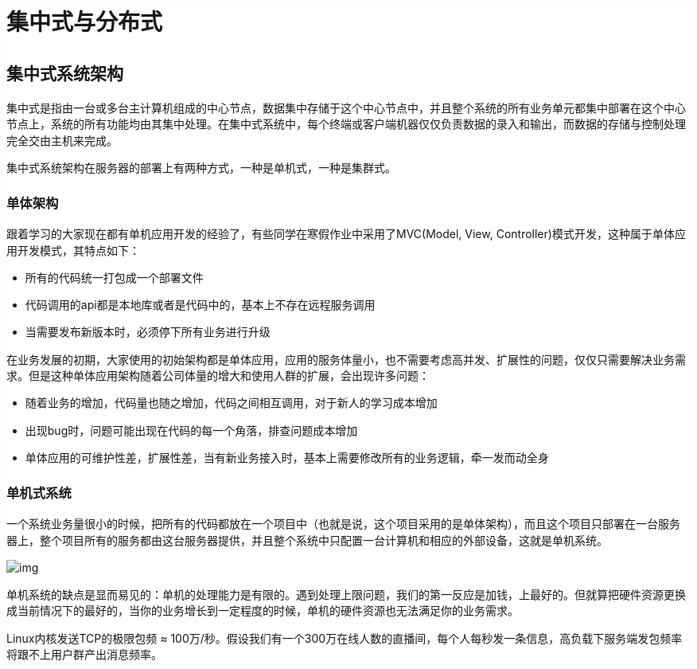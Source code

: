# 集中式与分布式



## 集中式系统架构



集中式是指由一台或多台主计算机组成的中心节点，数据集中存储于这个中心节点中，并且整个系统的所有业务单元都集中部署在这个中心节点上，系统的所有功能均由其集中处理。在集中式系统中，每个终端或客户端机器仅仅负责数据的录入和输出，而数据的存储与控制处理完全交由主机来完成。



集中式系统架构在服务器的部署上有两种方式，一种是单机式，一种是集群式。



### 单体架构



跟着学习的大家现在都有单机应用开发的经验了，有些同学在寒假作业中采用了MVC(Model, View, Controller)模式开发，这种属于单体应用开发模式，其特点如下：



- 所有的代码统一打包成一个部署文件

- 代码调用的api都是本地库或者是代码中的，基本上不存在远程服务调用

- 当需要发布新版本时，必须停下所有业务进行升级



在业务发展的初期，大家使用的初始架构都是单体应用，应用的服务体量小，也不需要考虑高并发、扩展性的问题，仅仅只需要解决业务需求。但是这种单体应用架构随着公司体量的增大和使用人群的扩展，会出现许多问题：



- 随着业务的增加，代码量也随之增加，代码之间相互调用，对于新人的学习成本增加

- 出现bug时，问题可能出现在代码的每一个角落，排查问题成本增加

- 单体应用的可维护性差，扩展性差，当有新业务接入时，基本上需要修改所有的业务逻辑，牵一发而动全身



### 单机式系统



一个系统业务量很小的时候，把所有的代码都放在一个项目中（也就是说，这个项目采用的是单体架构），而且这个项目只部署在一台服务器上，整个项目所有的服务都由这台服务器提供，并且整个系统中只配置一台计算机和相应的外部设备，这就是单机系统。



![img](http://cdn.redrock.team/magipoke-loop_course_v3_98ced269-f544-47d1-83ed-1a5dd73dd81g.png)



单机系统的缺点是显而易见的：单机的处理能力是有限的。遇到处理上限问题，我们的第一反应是加钱，上最好的。但就算把硬件资源更换成当前情况下的最好的，当你的业务增长到一定程度的时候，单机的硬件资源也无法满足你的业务需求。



Linux内核发送TCP的极限包频 ≈ 100万/秒。假设我们有一个300万在线人数的直播间，每个人每秒发一条信息，高负载下服务端发包频率将跟不上用户群产出消息频率。


